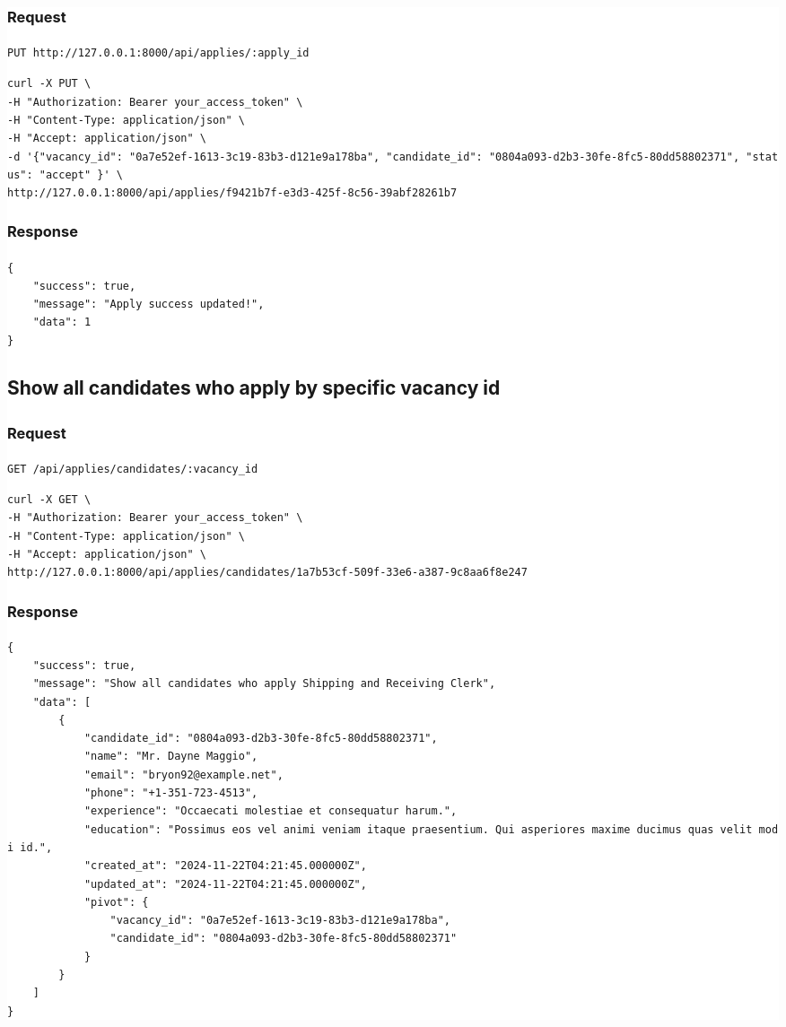 ### Request

`PUT http://127.0.0.1:8000/api/applies/:apply_id`

    curl -X PUT \
    -H "Authorization: Bearer your_access_token" \
    -H "Content-Type: application/json" \
    -H "Accept: application/json" \
    -d '{"vacancy_id": "0a7e52ef-1613-3c19-83b3-d121e9a178ba", "candidate_id": "0804a093-d2b3-30fe-8fc5-80dd58802371", "status": "accept" }' \
    http://127.0.0.1:8000/api/applies/f9421b7f-e3d3-425f-8c56-39abf28261b7

### Response

    {
        "success": true,
        "message": "Apply success updated!",
        "data": 1
    }

## Show all candidates who apply by specific vacancy id

### Request

`GET /api/applies/candidates/:vacancy_id`

    curl -X GET \
    -H "Authorization: Bearer your_access_token" \
    -H "Content-Type: application/json" \
    -H "Accept: application/json" \
    http://127.0.0.1:8000/api/applies/candidates/1a7b53cf-509f-33e6-a387-9c8aa6f8e247

### Response

    {
        "success": true,
        "message": "Show all candidates who apply Shipping and Receiving Clerk",
        "data": [
            {
                "candidate_id": "0804a093-d2b3-30fe-8fc5-80dd58802371",
                "name": "Mr. Dayne Maggio",
                "email": "bryon92@example.net",
                "phone": "+1-351-723-4513",
                "experience": "Occaecati molestiae et consequatur harum.",
                "education": "Possimus eos vel animi veniam itaque praesentium. Qui asperiores maxime ducimus quas velit modi id.",
                "created_at": "2024-11-22T04:21:45.000000Z",
                "updated_at": "2024-11-22T04:21:45.000000Z",
                "pivot": {
                    "vacancy_id": "0a7e52ef-1613-3c19-83b3-d121e9a178ba",
                    "candidate_id": "0804a093-d2b3-30fe-8fc5-80dd58802371"
                }
            }
        ]
    }
